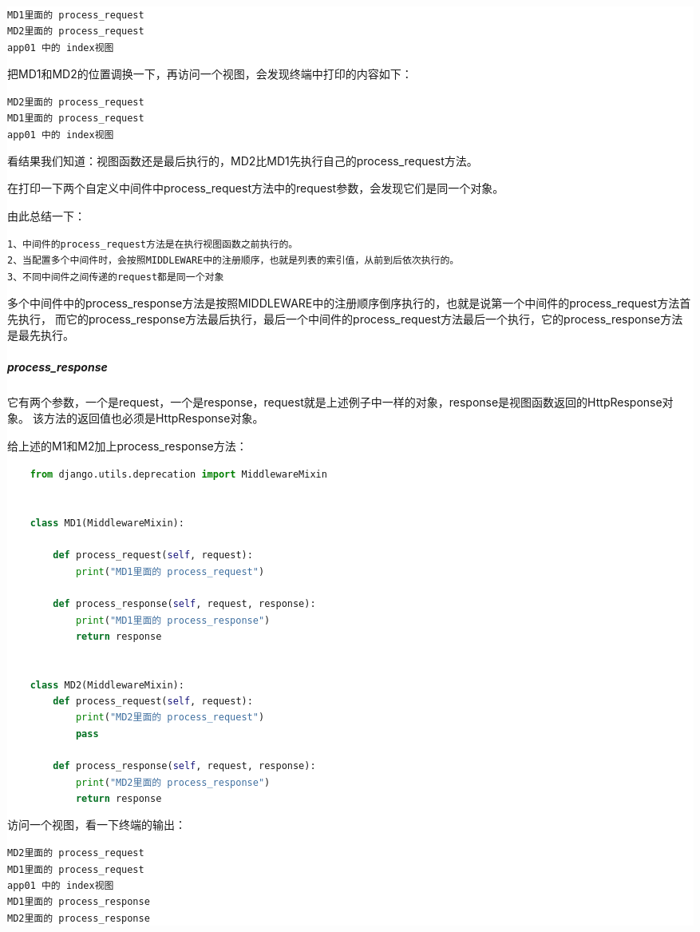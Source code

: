     MD1里面的 process_request
    MD2里面的 process_request
    app01 中的 index视图
    
把MD1和MD2的位置调换一下，再访问一个视图，会发现终端中打印的内容如下：

    MD2里面的 process_request
    MD1里面的 process_request
    app01 中的 index视图
    
看结果我们知道：视图函数还是最后执行的，MD2比MD1先执行自己的process_request方法。

在打印一下两个自定义中间件中process_request方法中的request参数，会发现它们是同一个对象。

由此总结一下：

    1、中间件的process_request方法是在执行视图函数之前执行的。
    2、当配置多个中间件时，会按照MIDDLEWARE中的注册顺序，也就是列表的索引值，从前到后依次执行的。
    3、不同中间件之间传递的request都是同一个对象
 

多个中间件中的process_response方法是按照MIDDLEWARE中的注册顺序倒序执行的，也就是说第一个中间件的process_request方法首先执行，
而它的process_response方法最后执行，最后一个中间件的process_request方法最后一个执行，它的process_response方法是最先执行。

##### process_response

它有两个参数，一个是request，一个是response，request就是上述例子中一样的对象，response是视图函数返回的HttpResponse对象。
该方法的返回值也必须是HttpResponse对象。

给上述的M1和M2加上process_response方法：
```python
    from django.utils.deprecation import MiddlewareMixin
    
    
    class MD1(MiddlewareMixin):
    
        def process_request(self, request):
            print("MD1里面的 process_request")
    
        def process_response(self, request, response):
            print("MD1里面的 process_response")
            return response
    
    
    class MD2(MiddlewareMixin):
        def process_request(self, request):
            print("MD2里面的 process_request")
            pass
    
        def process_response(self, request, response):
            print("MD2里面的 process_response")
            return response
```
访问一个视图，看一下终端的输出：

    MD2里面的 process_request
    MD1里面的 process_request
    app01 中的 index视图
    MD1里面的 process_response
    MD2里面的 process_response
    